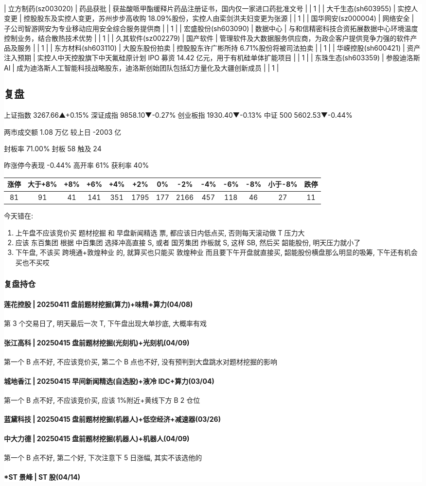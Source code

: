 | 立方制药(sz003020) |    药品获批     |             获盐酸哌甲酯缓释片药品注册证书，国内仅一家进口药批准文号             |           |     1      |
| 大千生态(sh603955) |   实控人变更    |  控股股东及实控人变更，苏州步步高收购 18.09%股份，实控人由栾剑洪夫妇变更为张源   |           |     1      |
| 国华网安(sz000004) |    网络安全     |                  子公司智游网安为专业移动应用安全综合服务提供商                  |           |     1      |
| 宏盛股份(sh603090) |    数据中心     |         与和信精密科技合资拓展数据中心环境温度控制业务，结合散热技术优势         |           |     1      |
| 久其软件(sz002279) |    国产软件     |        管理软件及大数据服务供应商，为政企客户提供竞争力强的软件产品及服务        |           |     1      |
| 东方材料(sh603110) | 大股东股份拍卖  |                     控股股东许广彬所持 6.71%股份将被司法拍卖                     |           |     1      |
| 华嵘控股(sh600421) |  资产注入预期   |   实控人中天控股旗下中天氟硅原计划 IPO 募资 14.42 亿元，用于有机硅单体扩能项目   |           |     1      |
| 东珠生态(sh603359) |  参股迪洛斯 AI  |     成为迪洛斯人工智能科技战略股东，迪洛斯创始团队包括幻方量化及大疆创新成员     |           |     1      |

## 复盘

上证指数 3267.66▲+0.15% 深证成指 9858.10▼-0.27% 创业板指 1930.40▼-0.13% 中证 500 5602.53▼-0.44%

两市成交额 1.08 万亿 较上日 -2003 亿

封板率 71.00% 封板 58 触及 24

昨涨停今表现 -0.44% 高开率 61% 获利率 40%

| 涨停 | 大于+8% | +8% | +6% | +4% | +2%  | 0%  | -2%  | -4% | -6% | -8% | 小于-8% | 跌停 |
| :--: | :-----: | :-: | :-: | :-: | :--: | :-: | :--: | :-: | :-: | :-: | :-----: | :--: |
|  81  |   91    | 41  | 141 | 351 | 1795 | 177 | 2166 | 457 | 118 | 46  |   27    |  11  |

今天错在:

1. 上午盘不应该竞价买 题材挖掘 和 早盘新闻精选 票, 都应该日内低点买, 否则每天滚动做 T 压力大
2. 应该 东百集团 根据 中百集团 选择冲高直接 S, 或者 国芳集团 炸板就 S, 这样 SB, 然后买 韶能股份, 明天压力就小了
3. 下午盘, 不该买 跨境通+敦煌种业 的, 就算买也只能买 敦煌种业 而且要下午开盘就直接买, 韶能股份横盘那么明显的吸筹, 下午还有机会买也不买哎

### 复盘持仓

#### 莲花控股 | 20250411 盘前题材挖掘(算力)+味精+算力(04/08)

第 3 个交易日了, 明天最后一次 T, 下午盘出现大单抄底, 大概率有戏

#### 张江高科 | 20250415 盘前题材挖掘(光刻机)+光刻机(04/09)

第一个 B 点不好, 不应该竞价买, 第二个 B 点也不好, 没有预判到大盘跳水对题材挖掘的影响

#### 城地香江 | 20250415 早间新闻精选(自选股)+液冷 IDC+算力(03/04)

第一个 B 点不好, 不应该竞价买, 应该 1%附近+黄线下方 B 2 仓位

#### 蓝黛科技 | 20250415 盘前题材挖掘(机器人)+低空经济+减速器(03/26)

#### 中大力德 | 20250415 盘前题材挖掘(机器人)+机器人(04/09)

第一个 B 点不好, 第二个好, 下次注意下 5 日涨幅, 其实不该选他的

#### \*ST 景峰 | ST 股(04/14)
